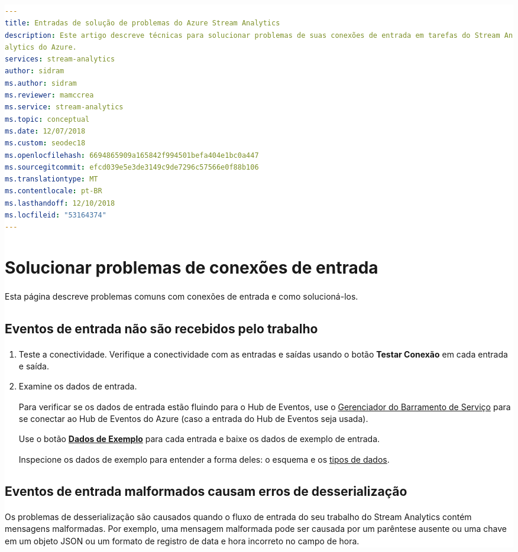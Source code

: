 ```yaml
---
title: Entradas de solução de problemas do Azure Stream Analytics
description: Este artigo descreve técnicas para solucionar problemas de suas conexões de entrada em tarefas do Stream Analytics do Azure.
services: stream-analytics
author: sidram
ms.author: sidram
ms.reviewer: mamccrea
ms.service: stream-analytics
ms.topic: conceptual
ms.date: 12/07/2018
ms.custom: seodec18
ms.openlocfilehash: 6694865909a165842f994501befa404e1bc0a447
ms.sourcegitcommit: efcd039e5e3de3149c9de7296c57566e0f88b106
ms.translationtype: MT
ms.contentlocale: pt-BR
ms.lasthandoff: 12/10/2018
ms.locfileid: "53164374"
---
```

# <a name="troubleshoot-input-connections"></a>Solucionar problemas de conexões de entrada

Esta página descreve problemas comuns com conexões de entrada e como solucioná-los.

## <a name="input-events-not-received-by-job"></a>Eventos de entrada não são recebidos pelo trabalho 
1.  Teste a conectividade. Verifique a conectividade com as entradas e saídas usando o botão **Testar Conexão** em cada entrada e saída.

2.  Examine os dados de entrada.

    Para verificar se os dados de entrada estão fluindo para o Hub de Eventos, use o [Gerenciador do Barramento de Serviço](https://code.msdn.microsoft.com/windowsapps/Service-Bus-Explorer-f2abca5a) para se conectar ao Hub de Eventos do Azure (caso a entrada do Hub de Eventos seja usada).
        
    Use o botão [**Dados de Exemplo**](stream-analytics-sample-data-input.md) para cada entrada e baixe os dados de exemplo de entrada.
        
    Inspecione os dados de exemplo para entender a forma deles: o esquema e os [tipos de dados](https://msdn.microsoft.com/library/azure/dn835065.aspx).

## <a name="malformed-input-events-causes-deserialization-errors"></a>Eventos de entrada malformados causam erros de desserialização 
Os problemas de desserialização são causados quando o fluxo de entrada do seu trabalho do Stream Analytics contém mensagens malformadas. Por exemplo, uma mensagem malformada pode ser causada por um parêntese ausente ou uma chave em um objeto JSON ou um formato de registro de data e hora incorreto no campo de hora. 
 
